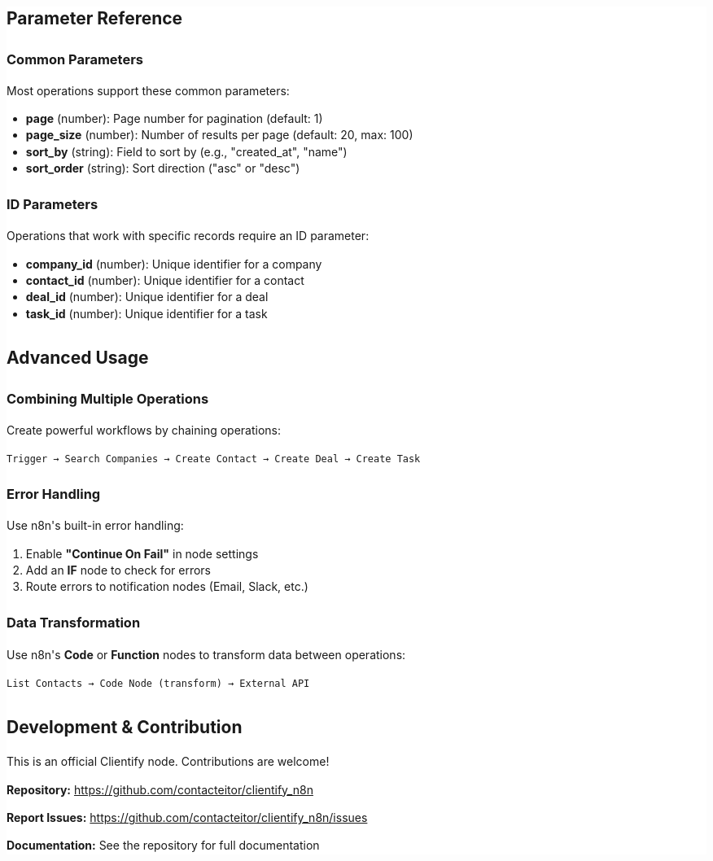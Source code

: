 ## Parameter Reference

### Common Parameters

Most operations support these common parameters:

- **page** (number): Page number for pagination (default: 1)
- **page_size** (number): Number of results per page (default: 20, max: 100)
- **sort_by** (string): Field to sort by (e.g., "created_at", "name")
- **sort_order** (string): Sort direction ("asc" or "desc")

### ID Parameters

Operations that work with specific records require an ID parameter:

- **company_id** (number): Unique identifier for a company
- **contact_id** (number): Unique identifier for a contact
- **deal_id** (number): Unique identifier for a deal
- **task_id** (number): Unique identifier for a task

## Advanced Usage

### Combining Multiple Operations

Create powerful workflows by chaining operations:

```
Trigger → Search Companies → Create Contact → Create Deal → Create Task
```

### Error Handling

Use n8n's built-in error handling:

1. Enable **"Continue On Fail"** in node settings
2. Add an **IF** node to check for errors
3. Route errors to notification nodes (Email, Slack, etc.)

### Data Transformation

Use n8n's **Code** or **Function** nodes to transform data between operations:

```
List Contacts → Code Node (transform) → External API
```

## Development & Contribution

This is an official Clientify node. Contributions are welcome!

**Repository:** https://github.com/contacteitor/clientify_n8n

**Report Issues:** https://github.com/contacteitor/clientify_n8n/issues

**Documentation:** See the repository for full documentation
